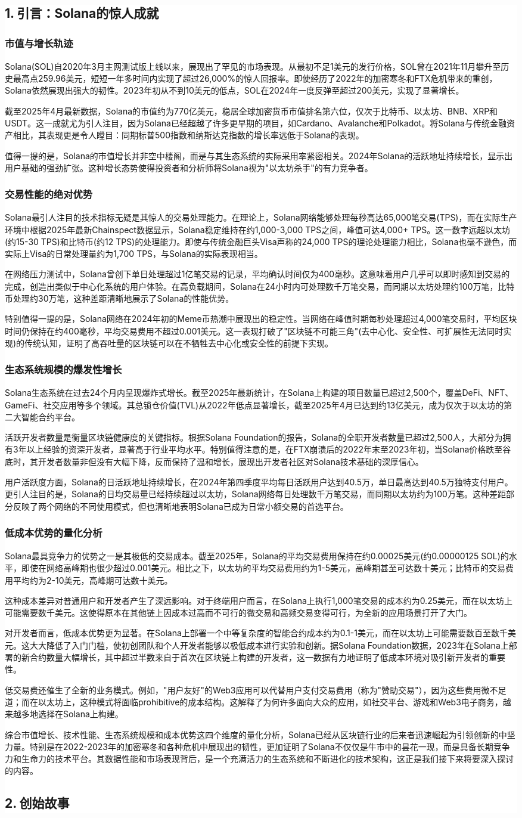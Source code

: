 ## 1. 引言：Solana的惊人成就

### 市值与增长轨迹

Solana(SOL)自2020年3月主网测试版上线以来，展现出了罕见的市场表现。从最初不足1美元的发行价格，SOL曾在2021年11月攀升至历史最高点259.96美元，短短一年多时间内实现了超过26,000%的惊人回报率。即使经历了2022年的加密寒冬和FTX危机带来的重创，Solana依然展现出强大的韧性。2023年初从不到10美元的低点，SOL在2024年一度反弹至超过200美元，实现了显著增长。

截至2025年4月最新数据，Solana的市值约为770亿美元，稳居全球加密货币市值排名第六位，仅次于比特币、以太坊、BNB、XRP和USDT。这一成就尤为引人注目，因为Solana已经超越了许多更早期的项目，如Cardano、Avalanche和Polkadot。将Solana与传统金融资产相比，其表现更是令人瞠目：同期标普500指数和纳斯达克指数的增长率远低于Solana的表现。

值得一提的是，Solana的市值增长并非空中楼阁，而是与其生态系统的实际采用率紧密相关。2024年Solana的活跃地址持续增长，显示出用户基础的强劲扩张。这种增长态势使得投资者和分析师将Solana视为"以太坊杀手"的有力竞争者。

### 交易性能的绝对优势

Solana最引人注目的技术指标无疑是其惊人的交易处理能力。在理论上，Solana网络能够处理每秒高达65,000笔交易(TPS)，而在实际生产环境中根据2025年最新Chainspect数据显示，Solana稳定维持在约1,000-3,000 TPS之间，峰值可达4,000+ TPS。这一数字远超以太坊(约15-30 TPS)和比特币(约12 TPS)的处理能力。即使与传统金融巨头Visa声称的24,000 TPS的理论处理能力相比，Solana也毫不逊色，而实际上Visa的日常处理量约为1,700 TPS，与Solana的实际表现相当。

在网络压力测试中，Solana曾创下单日处理超过1亿笔交易的记录，平均确认时间仅为400毫秒。这意味着用户几乎可以即时感知到交易的完成，创造出类似于中心化系统的用户体验。在高负载期间，Solana在24小时内可处理数千万笔交易，而同期以太坊处理约100万笔，比特币处理约30万笔，这种差距清晰地展示了Solana的性能优势。

特别值得一提的是，Solana网络在2024年初的Meme币热潮中展现出的稳定性。当网络在峰值时期每秒处理超过4,000笔交易时，平均区块时间仍保持在约400毫秒，平均交易费用不超过0.001美元。这一表现打破了"区块链不可能三角"(去中心化、安全性、可扩展性无法同时实现)的传统认知，证明了高吞吐量的区块链可以在不牺牲去中心化或安全性的前提下实现。

### 生态系统规模的爆发性增长

Solana生态系统在过去24个月内呈现爆炸式增长。截至2025年最新统计，在Solana上构建的项目数量已超过2,500个，覆盖DeFi、NFT、GameFi、社交应用等多个领域。其总锁仓价值(TVL)从2022年低点显著增长，截至2025年4月已达到约13亿美元，成为仅次于以太坊的第二大智能合约平台。

活跃开发者数量是衡量区块链健康度的关键指标。根据Solana Foundation的报告，Solana的全职开发者数量已超过2,500人，大部分为拥有3年以上经验的资深开发者，显著高于行业平均水平。特别值得注意的是，在FTX崩溃后的2022年末至2023年初，当Solana价格跌至谷底时，其开发者数量非但没有大幅下降，反而保持了温和增长，展现出开发者社区对Solana技术基础的深厚信心。

用户活跃度方面，Solana的日活跃地址持续增长，在2024年第四季度平均每日活跃用户达到40.5万，单日最高达到40.5万独特支付用户。更引人注目的是，Solana的日均交易量已经持续超过以太坊，Solana网络每日处理数千万笔交易，而同期以太坊约为100万笔。这种差距部分反映了两个网络的不同使用模式，但也清晰地表明Solana已成为日常小额交易的首选平台。

### 低成本优势的量化分析

Solana最具竞争力的优势之一是其极低的交易成本。截至2025年，Solana的平均交易费用保持在约0.00025美元(约0.00000125 SOL)的水平，即使在网络高峰期也很少超过0.001美元。相比之下，以太坊的平均交易费用约为1-5美元，高峰期甚至可达数十美元；比特币的交易费用平均约为2-10美元，高峰期可达数十美元。

这种成本差异对普通用户和开发者产生了深远影响。对于终端用户而言，在Solana上执行1,000笔交易的成本约为0.25美元，而在以太坊上可能需要数千美元。这使得原本在其他链上因成本过高而不可行的微交易和高频交易变得可行，为全新的应用场景打开了大门。

对开发者而言，低成本优势更为显著。在Solana上部署一个中等复杂度的智能合约成本约为0.1-1美元，而在以太坊上可能需要数百至数千美元。这大大降低了入门门槛，使初创团队和个人开发者能够以极低成本进行实验和创新。据Solana Foundation数据，2023年在Solana上部署的新合约数量大幅增长，其中超过半数来自于首次在区块链上构建的开发者，这一数据有力地证明了低成本环境对吸引新开发者的重要性。

低交易费还催生了全新的业务模式。例如，"用户友好"的Web3应用可以代替用户支付交易费用（称为"赞助交易"），因为这些费用微不足道；而在以太坊上，这种模式将面临prohibitive的成本结构。这解释了为何许多面向大众的应用，如社交平台、游戏和Web3电子商务，越来越多地选择在Solana上构建。

综合市值增长、技术性能、生态系统规模和成本优势这四个维度的量化分析，Solana已经从区块链行业的后来者迅速崛起为引领创新的中坚力量。特别是在2022-2023年的加密寒冬和各种危机中展现出的韧性，更加证明了Solana不仅仅是牛市中的昙花一现，而是具备长期竞争力和生命力的技术平台。其数据性能和市场表现背后，是一个充满活力的生态系统和不断进化的技术架构，这正是我们接下来将要深入探讨的内容。

## 2. 创始故事
